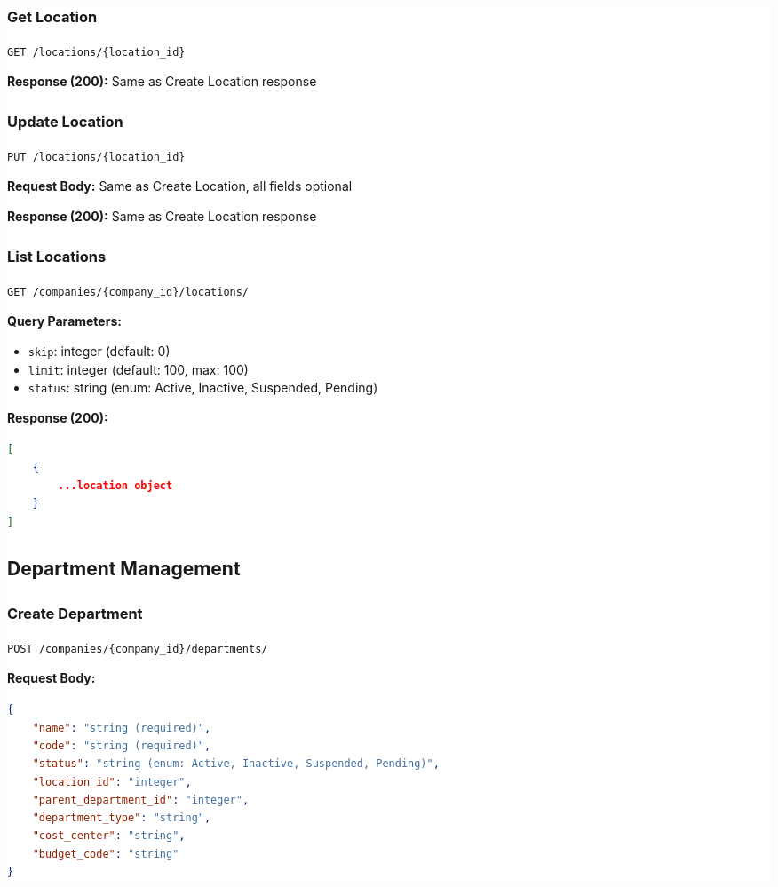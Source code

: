 ### Get Location
```http
GET /locations/{location_id}
```

**Response (200):** Same as Create Location response

### Update Location
```http
PUT /locations/{location_id}
```

**Request Body:** Same as Create Location, all fields optional

**Response (200):** Same as Create Location response

### List Locations
```http
GET /companies/{company_id}/locations/
```

**Query Parameters:**
- `skip`: integer (default: 0)
- `limit`: integer (default: 100, max: 100)
- `status`: string (enum: Active, Inactive, Suspended, Pending)

**Response (200):**
```json
[
    {
        ...location object
    }
]
```

## Department Management

### Create Department
```http
POST /companies/{company_id}/departments/
```

**Request Body:**
```json
{
    "name": "string (required)",
    "code": "string (required)",
    "status": "string (enum: Active, Inactive, Suspended, Pending)",
    "location_id": "integer",
    "parent_department_id": "integer",
    "department_type": "string",
    "cost_center": "string",
    "budget_code": "string"
}
```
